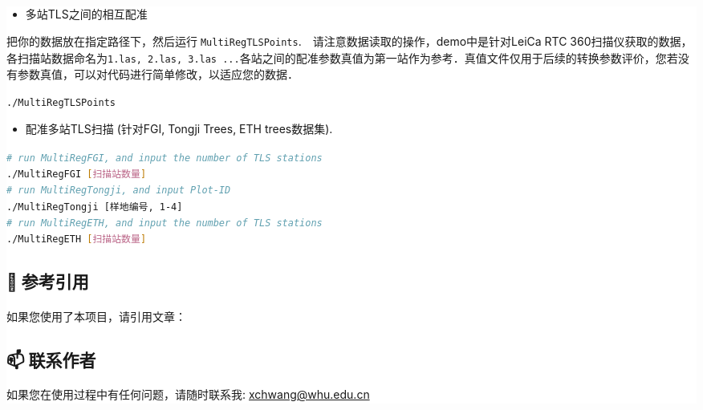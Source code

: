 - 多站TLS之间的相互配准

把你的数据放在指定路径下，然后运行 `MultiRegTLSPoints`.　请注意数据读取的操作，demo中是针对LeiCa RTC 360扫描仪获取的数据，各扫描站数据命名为`1.las, 2.las, 3.las ...`各站之间的配准参数真值为第一站作为参考．真值文件仅用于后续的转换参数评价，您若没有参数真值，可以对代码进行简单修改，以适应您的数据．

``` bash
./MultiRegTLSPoints
```
- 配准多站TLS扫描 (针对FGI, Tongji Trees, ETH trees数据集).

``` bash
# run MultiRegFGI, and input the number of TLS stations
./MultiRegFGI [扫描站数量]
# run MultiRegTongji, and input Plot-ID
./MultiRegTongji [样地编号, 1-4]
# run MultiRegETH, and input the number of TLS stations
./MultiRegETH [扫描站数量]
```

## :pencil: 参考引用
如果您使用了本项目，请引用文章：

## :mailbox: 联系作者
如果您在使用过程中有任何问题，请随时联系我: xchwang@whu.edu.cn
